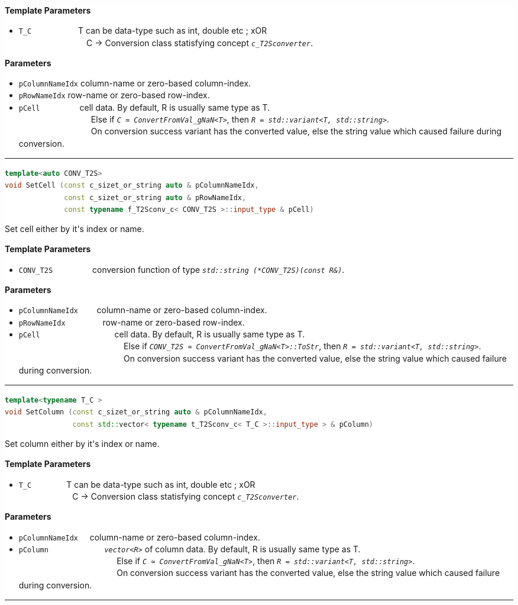 **Template Parameters**
- `T_C`                    T can be data-type such as int, double etc ; xOR <br>
                             C -> Conversion class statisfying concept *`c_T2Sconverter`*. 

**Parameters**
- `pColumnNameIdx` column-name or zero-based column-index. 
- `pRowNameIdx` row-name or zero-based row-index. 
- `pCell`                 cell data. By default, R is usually same type as T. <br>
                               Else if *`C ≃ ConvertFromVal_gNaN<T>`*, then *`R = std::variant<T, std::string>`*. <br>
                               On conversion success variant has the converted value, else the string value which caused failure during conversion. 

---

```c++
template<auto CONV_T2S>
void SetCell (const c_sizet_or_string auto & pColumnNameIdx,
              const c_sizet_or_string auto & pRowNameIdx,
              const typename f_T2Sconv_c< CONV_T2S >::input_type & pCell)
```
Set cell either by it's index or name.

**Template Parameters**
- `CONV_T2S`                 conversion function of type *`std::string (*CONV_T2S)(const R&)`*.

**Parameters**
- `pColumnNameIdx`        column-name or zero-based column-index. 
- `pRowNameIdx`                row-name or zero-based row-index. 
- `pCell`                                cell data. By default, R is usually same type as T. <br>
                                             Else if *`CONV_T2S ≃ ConvertFromVal_gNaN<T>::ToStr`*, then *`R = std::variant<T, std::string>`*. <br>
                                             On conversion success variant has the converted value, else the string value which caused failure during conversion. 

---

```c++
template<typename T_C >
void SetColumn (const c_sizet_or_string auto & pColumnNameIdx,
                const std::vector< typename t_T2Sconv_c< T_C >::input_type > & pColumn)
```
Set column either by it's index or name.

**Template Parameters**
- `T_C`               T can be data-type such as int, double etc ; xOR <br>
                       C -> Conversion class statisfying concept *`c_T2Sconverter`*. 

**Parameters**
- `pColumnNameIdx`     column-name or zero-based column-index. 
- `pColumn`                        *`vector<R>`* of column data. By default, R is usually same type as T. <br>
                                          Else if *`C ≃ ConvertFromVal_gNaN<T>`*, then *`R = std::variant<T, std::string>`*. <br>
                                          On conversion success variant has the converted value, else the string value which caused failure during conversion. 

---
